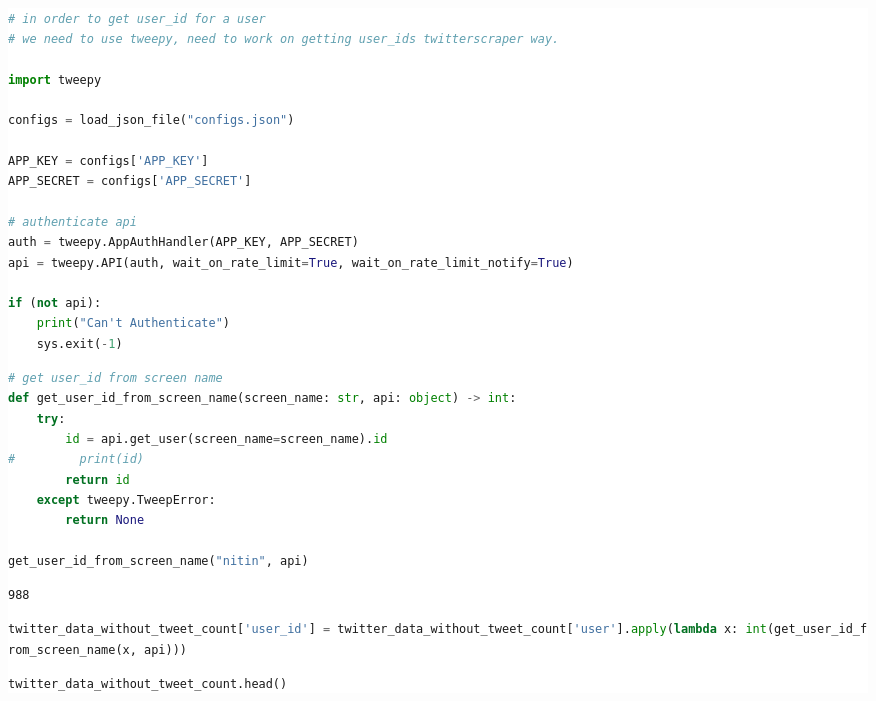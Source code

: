 


```python
# in order to get user_id for a user
# we need to use tweepy, need to work on getting user_ids twitterscraper way.

import tweepy

configs = load_json_file("configs.json")

APP_KEY = configs['APP_KEY']
APP_SECRET = configs['APP_SECRET']

# authenticate api
auth = tweepy.AppAuthHandler(APP_KEY, APP_SECRET)
api = tweepy.API(auth, wait_on_rate_limit=True, wait_on_rate_limit_notify=True)

if (not api):
    print("Can't Authenticate")
    sys.exit(-1)
```


```python
# get user_id from screen name
def get_user_id_from_screen_name(screen_name: str, api: object) -> int:
    try:
        id = api.get_user(screen_name=screen_name).id
#         print(id)
        return id
    except tweepy.TweepError:
        return None

get_user_id_from_screen_name("nitin", api)
```




    988




```python
twitter_data_without_tweet_count['user_id'] = twitter_data_without_tweet_count['user'].apply(lambda x: int(get_user_id_from_screen_name(x, api)))
```


```python
twitter_data_without_tweet_count.head()
```




<div>
<style scoped>
    .dataframe tbody tr th:only-of-type {
        vertical-align: middle;
    }
